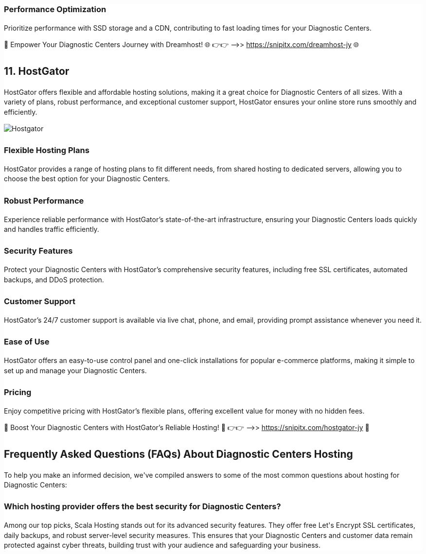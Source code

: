 ### Performance Optimization
Prioritize performance with SSD storage and a CDN, contributing to fast loading times for your Diagnostic Centers.

🚀 Empower Your Diagnostic Centers Journey with Dreamhost! 🌐
👉👉 -->> https://snipitx.com/dreamhost-jy 🌐

## 11. HostGator

HostGator offers flexible and affordable hosting solutions, making it a great choice for Diagnostic Centers of all sizes. With a variety of plans, robust performance, and exceptional customer support, HostGator ensures your online store runs smoothly and efficiently.

![Hostgator](https://i.imgur.com/SNC0dSu.jpeg "Hostgator Hosting")

### Flexible Hosting Plans
HostGator provides a range of hosting plans to fit different needs, from shared hosting to dedicated servers, allowing you to choose the best option for your Diagnostic Centers.

### Robust Performance
Experience reliable performance with HostGator’s state-of-the-art infrastructure, ensuring your Diagnostic Centers loads quickly and handles traffic efficiently.

### Security Features
Protect your Diagnostic Centers with HostGator’s comprehensive security features, including free SSL certificates, automated backups, and DDoS protection.

### Customer Support
HostGator’s 24/7 customer support is available via live chat, phone, and email, providing prompt assistance whenever you need it.

### Ease of Use
HostGator offers an easy-to-use control panel and one-click installations for popular e-commerce platforms, making it simple to set up and manage your Diagnostic Centers.

### Pricing
Enjoy competitive pricing with HostGator’s flexible plans, offering excellent value for money with no hidden fees.

🌟 Boost Your Diagnostic Centers with HostGator’s Reliable Hosting! 🚀
👉👉 -->> https://snipitx.com/hostgator-jy 🚀

## Frequently Asked Questions (FAQs) About Diagnostic Centers Hosting

To help you make an informed decision, we've compiled answers to some of the most common questions about hosting for Diagnostic Centers:

### Which hosting provider offers the best security for Diagnostic Centers? 
Among our top picks, Scala Hosting stands out for its advanced security features. They offer free Let's Encrypt SSL certificates, daily backups, and robust server-level security measures. This ensures that your Diagnostic Centers and customer data remain protected against cyber threats, building trust with your audience and safeguarding your business.
